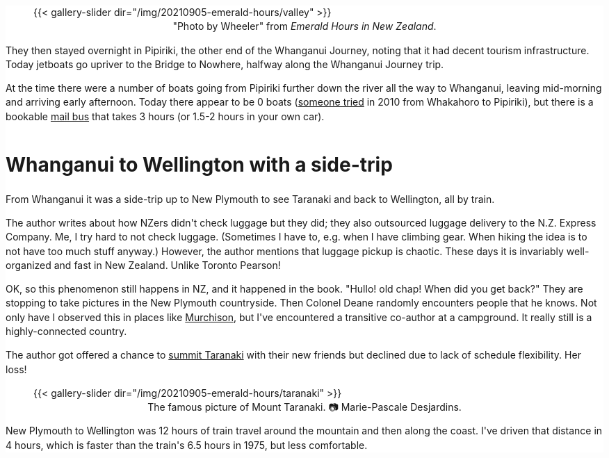 <figure>
{{< gallery-slider dir="/img/20210905-emerald-hours/valley" >}}
<figcaption style="text-align:center">"Photo by Wheeler" from <i>Emerald Hours in New Zealand</i>.</figcaption>
</figure>

They then stayed overnight in Pipiriki, the other end of the Whanganui Journey, noting that
it had decent tourism infrastructure. Today jetboats go upriver to the Bridge to Nowhere, halfway along the
Whanganui Journey trip.

At the time there were a number of boats going from Pipiriki further down the river
all the way to Whanganui, leaving mid-morning and arriving early
afternoon. Today there appear to be 0 boats ([someone
tried](https://www.nzherald.co.nz/whanganui-chronicle/news/whanganui-riverboat-tourism-venture-on-the-rocks/X3AWIV5SVRXTDY2UMMOEEA5O3Q/)
in 2010 from Whakahoro to Pipiriki), but there is a bookable [mail
bus](https://whanganuitours.co.nz/mail-run/) that takes 3 hours (or 1.5-2 hours in your own car).

# Whanganui to Wellington with a side-trip

From Whanganui it was a side-trip up to New Plymouth to see Taranaki and back to Wellington, all by train.

The author writes about how NZers didn't check luggage but they did; they also outsourced luggage delivery
to the N.Z. Express Company. Me, I try hard to not check luggage. (Sometimes I have to, e.g. when I have climbing gear.
When hiking the idea is to not have too much stuff anyway.) However, the author mentions that luggage pickup is chaotic.
These days it is invariably well-organized and fast in New Zealand. Unlike Toronto Pearson!

OK, so this phenomenon still happens in NZ, and it happened in the
book. "Hullo! old chap! When did you get back?" They are stopping to
take pictures in the New Plymouth countryside. Then Colonel Deane
randomly encounters people that he knows. Not only have I observed
this in places like
[Murchison](https://en.wikipedia.org/wiki/Murchison,_New_Zealand), but
I've encountered a transitive co-author at a campground. It really
still is a highly-connected country.

The author got offered a chance to [summit Taranaki](https://gallery.patricklam.ca/index.php?/category/1216) with their new friends
but declined due to lack of schedule flexibility. Her loss!

<figure>
{{< gallery-slider dir="/img/20210905-emerald-hours/taranaki" >}}
<figcaption style="text-align:center">The famous picture of Mount Taranaki. 📷 Marie-Pascale Desjardins.</figcaption>
</figure>

New Plymouth to Wellington was 12 hours of train travel around the mountain and then along the coast. I've driven that distance in
4 hours, which is faster than the train's 6.5 hours in 1975, but less comfortable.
